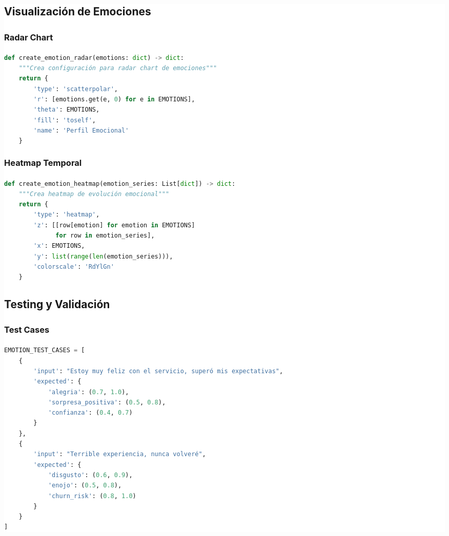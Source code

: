 ## Visualización de Emociones

### Radar Chart

```python
def create_emotion_radar(emotions: dict) -> dict:
    """Crea configuración para radar chart de emociones"""
    return {
        'type': 'scatterpolar',
        'r': [emotions.get(e, 0) for e in EMOTIONS],
        'theta': EMOTIONS,
        'fill': 'toself',
        'name': 'Perfil Emocional'
    }
```

### Heatmap Temporal

```python
def create_emotion_heatmap(emotion_series: List[dict]) -> dict:
    """Crea heatmap de evolución emocional"""
    return {
        'type': 'heatmap',
        'z': [[row[emotion] for emotion in EMOTIONS]
              for row in emotion_series],
        'x': EMOTIONS,
        'y': list(range(len(emotion_series))),
        'colorscale': 'RdYlGn'
    }
```

## Testing y Validación

### Test Cases

```python
EMOTION_TEST_CASES = [
    {
        'input': "Estoy muy feliz con el servicio, superó mis expectativas",
        'expected': {
            'alegria': (0.7, 1.0),
            'sorpresa_positiva': (0.5, 0.8),
            'confianza': (0.4, 0.7)
        }
    },
    {
        'input': "Terrible experiencia, nunca volveré",
        'expected': {
            'disgusto': (0.6, 0.9),
            'enojo': (0.5, 0.8),
            'churn_risk': (0.8, 1.0)
        }
    }
]
```
